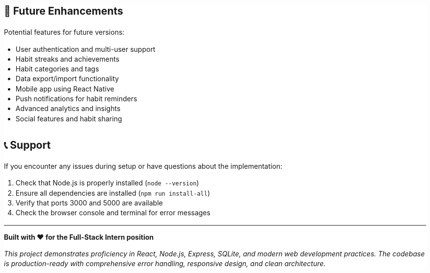## 🎯 Future Enhancements

Potential features for future versions:
- User authentication and multi-user support
- Habit streaks and achievements
- Habit categories and tags  
- Data export/import functionality
- Mobile app using React Native
- Push notifications for habit reminders
- Advanced analytics and insights
- Social features and habit sharing

## 📞 Support

If you encounter any issues during setup or have questions about the implementation:

1. Check that Node.js is properly installed (`node --version`)
2. Ensure all dependencies are installed (`npm run install-all`)
3. Verify that ports 3000 and 5000 are available
4. Check the browser console and terminal for error messages

---

**Built with ❤️ for the Full-Stack Intern position**

*This project demonstrates proficiency in React, Node.js, Express, SQLite, and modern web development practices. The codebase is production-ready with comprehensive error handling, responsive design, and clean architecture.*